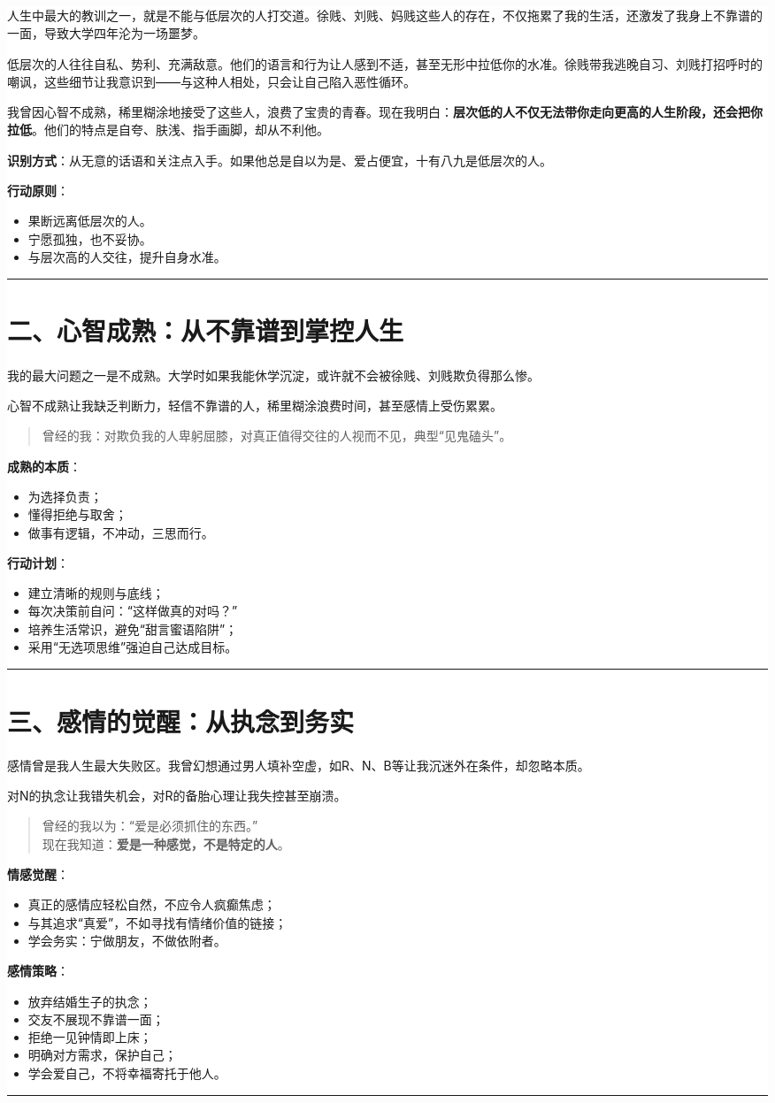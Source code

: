 人生中最大的教训之一，就是不能与低层次的人打交道。徐贱、刘贱、妈贱这些人的存在，不仅拖累了我的生活，还激发了我身上不靠谱的一面，导致大学四年沦为一场噩梦。

低层次的人往往自私、势利、充满敌意。他们的语言和行为让人感到不适，甚至无形中拉低你的水准。徐贱带我逃晚自习、刘贱打招呼时的嘲讽，这些细节让我意识到——与这种人相处，只会让自己陷入恶性循环。

我曾因心智不成熟，稀里糊涂地接受了这些人，浪费了宝贵的青春。现在我明白：**层次低的人不仅无法带你走向更高的人生阶段，还会把你拉低**。他们的特点是自夸、肤浅、指手画脚，却从不利他。

**识别方式**：从无意的话语和关注点入手。如果他总是自以为是、爱占便宜，十有八九是低层次的人。

**行动原则**：

- 果断远离低层次的人。
- 宁愿孤独，也不妥协。
- 与层次高的人交往，提升自身水准。

---

# 二、心智成熟：从不靠谱到掌控人生

我的最大问题之一是不成熟。大学时如果我能休学沉淀，或许就不会被徐贱、刘贱欺负得那么惨。

心智不成熟让我缺乏判断力，轻信不靠谱的人，稀里糊涂浪费时间，甚至感情上受伤累累。

> 曾经的我：对欺负我的人卑躬屈膝，对真正值得交往的人视而不见，典型“见鬼磕头”。

**成熟的本质**：

- 为选择负责；
- 懂得拒绝与取舍；
- 做事有逻辑，不冲动，三思而行。

**行动计划**：

- 建立清晰的规则与底线；
- 每次决策前自问：“这样做真的对吗？”
- 培养生活常识，避免“甜言蜜语陷阱”；
- 采用“无选项思维”强迫自己达成目标。

---

# 三、感情的觉醒：从执念到务实

感情曾是我人生最大失败区。我曾幻想通过男人填补空虚，如R、N、B等让我沉迷外在条件，却忽略本质。

对N的执念让我错失机会，对R的备胎心理让我失控甚至崩溃。

> 曾经的我以为：“爱是必须抓住的东西。”  
> 现在我知道：**爱是一种感觉，不是特定的人**。

**情感觉醒**：

- 真正的感情应轻松自然，不应令人疯癫焦虑；
- 与其追求“真爱”，不如寻找有情绪价值的链接；
- 学会务实：宁做朋友，不做依附者。

**感情策略**：

- 放弃结婚生子的执念；
- 交友不展现不靠谱一面；
- 拒绝一见钟情即上床；
- 明确对方需求，保护自己；
- 学会爱自己，不将幸福寄托于他人。

---
